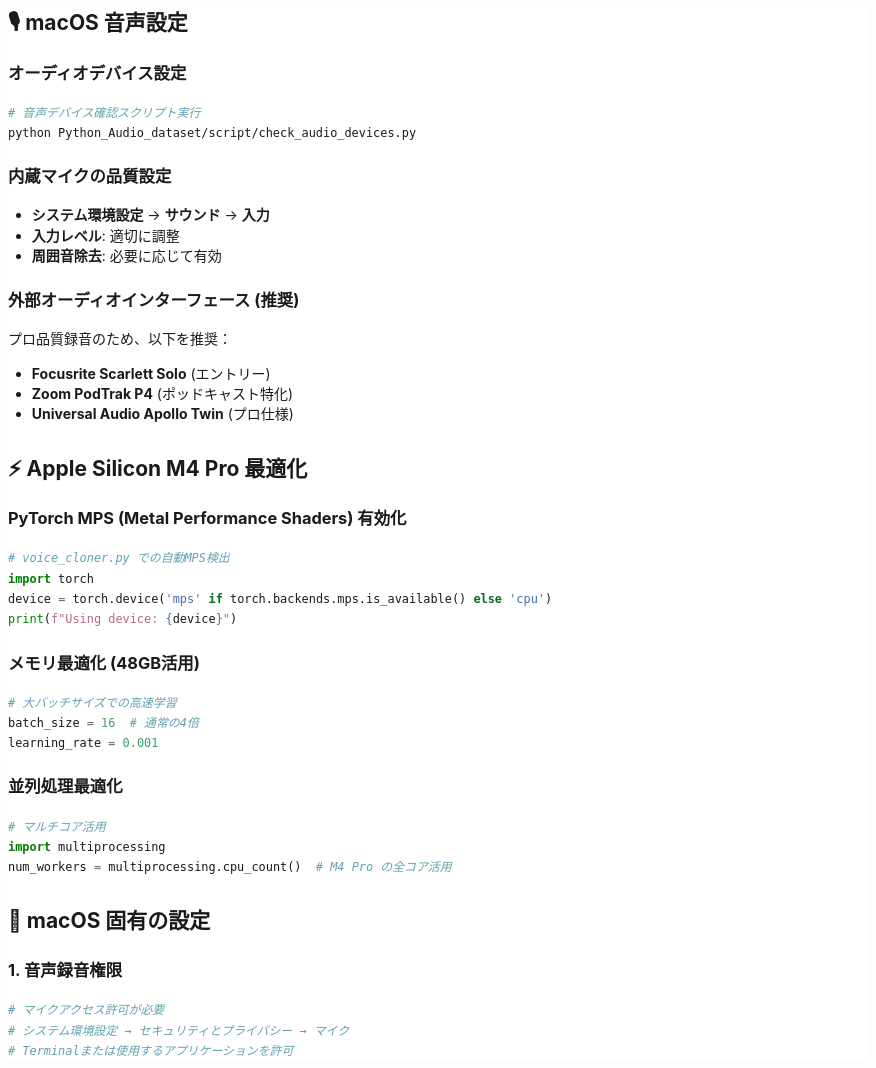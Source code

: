 ## 🎙️ macOS 音声設定

### オーディオデバイス設定
```bash
# 音声デバイス確認スクリプト実行
python Python_Audio_dataset/script/check_audio_devices.py
```

### 内蔵マイクの品質設定
- **システム環境設定** → **サウンド** → **入力**
- **入力レベル**: 適切に調整
- **周囲音除去**: 必要に応じて有効

### 外部オーディオインターフェース (推奨)
プロ品質録音のため、以下を推奨：
- **Focusrite Scarlett Solo** (エントリー)
- **Zoom PodTrak P4** (ポッドキャスト特化)
- **Universal Audio Apollo Twin** (プロ仕様)

## ⚡ Apple Silicon M4 Pro 最適化

### PyTorch MPS (Metal Performance Shaders) 有効化
```python
# voice_cloner.py での自動MPS検出
import torch
device = torch.device('mps' if torch.backends.mps.is_available() else 'cpu')
print(f"Using device: {device}")
```

### メモリ最適化 (48GB活用)
```python
# 大バッチサイズでの高速学習
batch_size = 16  # 通常の4倍
learning_rate = 0.001
```

### 並列処理最適化
```python
# マルチコア活用
import multiprocessing
num_workers = multiprocessing.cpu_count()  # M4 Pro の全コア活用
```

## 🔧 macOS 固有の設定

### 1. 音声録音権限
```bash
# マイクアクセス許可が必要
# システム環境設定 → セキュリティとプライバシー → マイク
# Terminalまたは使用するアプリケーションを許可
```
